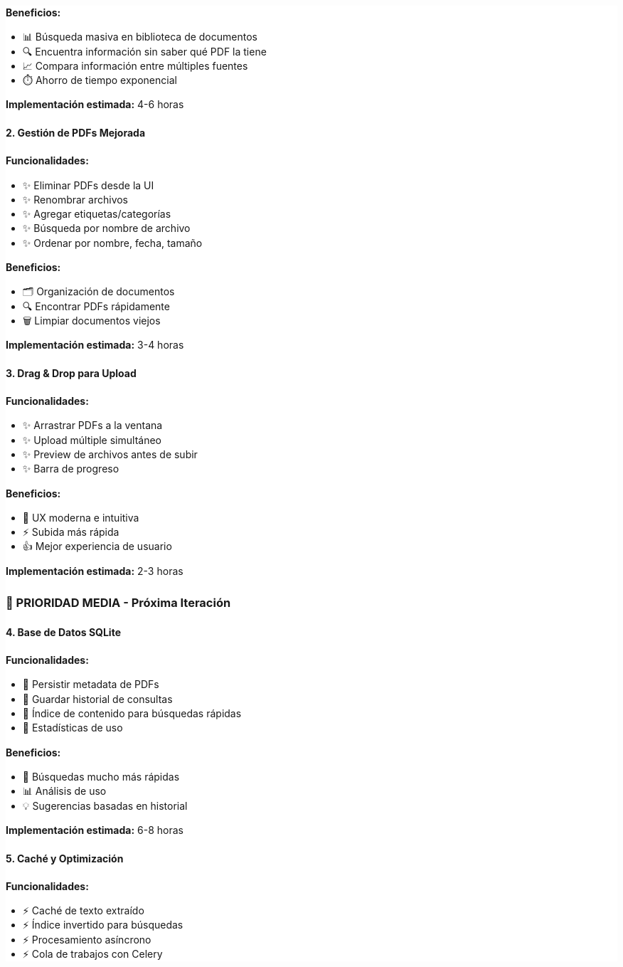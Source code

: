 **Beneficios:**
- 📊 Búsqueda masiva en biblioteca de documentos
- 🔍 Encuentra información sin saber qué PDF la tiene
- 📈 Compara información entre múltiples fuentes
- ⏱️ Ahorro de tiempo exponencial

**Implementación estimada:** 4-6 horas

#### 2. **Gestión de PDFs Mejorada**
**Funcionalidades:**
- ✨ Eliminar PDFs desde la UI
- ✨ Renombrar archivos
- ✨ Agregar etiquetas/categorías
- ✨ Búsqueda por nombre de archivo
- ✨ Ordenar por nombre, fecha, tamaño

**Beneficios:**
- 🗂️ Organización de documentos
- 🔍 Encontrar PDFs rápidamente
- 🗑️ Limpiar documentos viejos

**Implementación estimada:** 3-4 horas

#### 3. **Drag & Drop para Upload**
**Funcionalidades:**
- ✨ Arrastrar PDFs a la ventana
- ✨ Upload múltiple simultáneo
- ✨ Preview de archivos antes de subir
- ✨ Barra de progreso

**Beneficios:**
- 🎯 UX moderna e intuitiva
- ⚡ Subida más rápida
- 👍 Mejor experiencia de usuario

**Implementación estimada:** 2-3 horas

### 🎯 PRIORIDAD MEDIA - Próxima Iteración

#### 4. **Base de Datos SQLite**
**Funcionalidades:**
- 💾 Persistir metadata de PDFs
- 💾 Guardar historial de consultas
- 💾 Índice de contenido para búsquedas rápidas
- 💾 Estadísticas de uso

**Beneficios:**
- 🚀 Búsquedas mucho más rápidas
- 📊 Análisis de uso
- 💡 Sugerencias basadas en historial

**Implementación estimada:** 6-8 horas

#### 5. **Caché y Optimización**
**Funcionalidades:**
- ⚡ Caché de texto extraído
- ⚡ Índice invertido para búsquedas
- ⚡ Procesamiento asíncrono
- ⚡ Cola de trabajos con Celery
